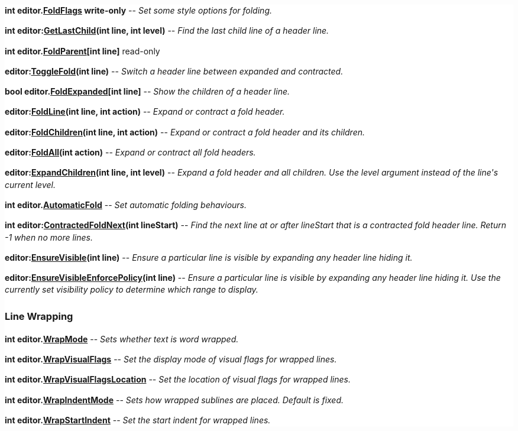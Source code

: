 **int editor.[FoldFlags](http://www.scintilla.org/ScintillaDoc.html#SCI_SETFOLDFLAGS) write-only** -- _Set some style options for folding._

**int editor:[GetLastChild](http://www.scintilla.org/ScintillaDoc.html#SCI_GETLASTCHILD)(int line, int level)** -- _Find the last child line of a header line._

**int editor.[FoldParent](http://www.scintilla.org/ScintillaDoc.html#SCI_GETFOLDPARENT)[int line]** read-only

**editor:[ToggleFold](http://www.scintilla.org/ScintillaDoc.html#SCI_TOGGLEFOLD)(int line)** -- _Switch a header line between expanded and contracted._

**bool editor.[FoldExpanded](http://www.scintilla.org/ScintillaDoc.html#SCI_SETFOLDEXPANDED)[int line]** -- _Show the children of a header line._

**editor:[FoldLine](http://www.scintilla.org/ScintillaDoc.html#SCI_FOLDLINE)(int line, int action)** -- _Expand or contract a fold header._

**editor:[FoldChildren](http://www.scintilla.org/ScintillaDoc.html#SCI_FOLDCHILDREN)(int line, int action)** -- _Expand or contract a fold header and its children._

**editor:[FoldAll](http://www.scintilla.org/ScintillaDoc.html#SCI_FOLDALL)(int action)** -- _Expand or contract all fold headers._

**editor:[ExpandChildren](http://www.scintilla.org/ScintillaDoc.html#SCI_EXPANDCHILDREN)(int line, int level)** -- _Expand a fold header and all children. Use the level argument instead of the line's current level._

**int editor.[AutomaticFold](http://www.scintilla.org/ScintillaDoc.html#SCI_SETAUTOMATICFOLD)** -- _Set automatic folding behaviours._

**int editor:[ContractedFoldNext](http://www.scintilla.org/ScintillaDoc.html#SCI_CONTRACTEDFOLDNEXT)(int lineStart)** -- _Find the next line at or after lineStart that is a contracted fold header line. Return -1 when no more lines._

**editor:[EnsureVisible](http://www.scintilla.org/ScintillaDoc.html#SCI_ENSUREVISIBLE)(int line)** -- _Ensure a particular line is visible by expanding any header line hiding it._

**editor:[EnsureVisibleEnforcePolicy](http://www.scintilla.org/ScintillaDoc.html#SCI_ENSUREVISIBLEENFORCEPOLICY)(int line)** -- _Ensure a particular line is visible by expanding any header line hiding it. Use the currently set visibility policy to determine which range to display._

### Line Wrapping

**int editor.[WrapMode](http://www.scintilla.org/ScintillaDoc.html#SCI_SETWRAPMODE)** -- _Sets whether text is word wrapped._

**int editor.[WrapVisualFlags](http://www.scintilla.org/ScintillaDoc.html#SCI_SETWRAPVISUALFLAGS)** -- _Set the display mode of visual flags for wrapped lines._

**int editor.[WrapVisualFlagsLocation](http://www.scintilla.org/ScintillaDoc.html#SCI_SETWRAPVISUALFLAGSLOCATION)** -- _Set the location of visual flags for wrapped lines._

**int editor.[WrapIndentMode](http://www.scintilla.org/ScintillaDoc.html#SCI_SETWRAPINDENTMODE)** -- _Sets how wrapped sublines are placed. Default is fixed._

**int editor.[WrapStartIndent](http://www.scintilla.org/ScintillaDoc.html#SCI_SETWRAPSTARTINDENT)** -- _Set the start indent for wrapped lines._
